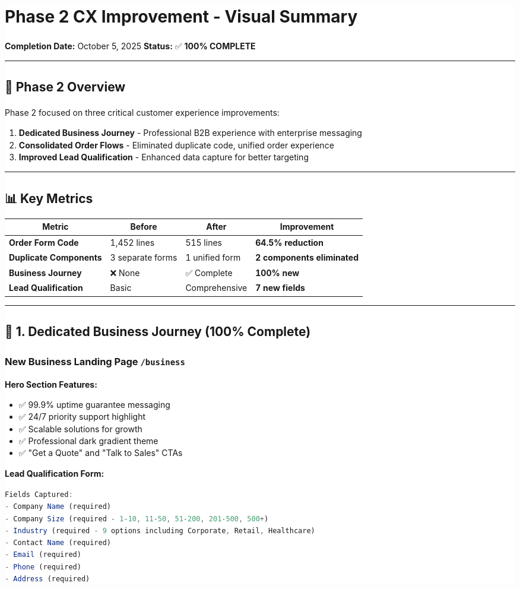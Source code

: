 # Phase 2 CX Improvement - Visual Summary

**Completion Date:** October 5, 2025
**Status:** ✅ **100% COMPLETE**

---

## 🎯 Phase 2 Overview

Phase 2 focused on three critical customer experience improvements:

1. **Dedicated Business Journey** - Professional B2B experience with enterprise messaging
2. **Consolidated Order Flows** - Eliminated duplicate code, unified order experience
3. **Improved Lead Qualification** - Enhanced data capture for better targeting

---

## 📊 Key Metrics

| Metric | Before | After | Improvement |
|--------|--------|-------|-------------|
| **Order Form Code** | 1,452 lines | 515 lines | **64.5% reduction** |
| **Duplicate Components** | 3 separate forms | 1 unified form | **2 components eliminated** |
| **Business Journey** | ❌ None | ✅ Complete | **100% new** |
| **Lead Qualification** | Basic | Comprehensive | **7 new fields** |

---

## 🏢 1. Dedicated Business Journey (100% Complete)

### New Business Landing Page `/business`

**Hero Section Features:**
- ✅ 99.9% uptime guarantee messaging
- ✅ 24/7 priority support highlight
- ✅ Scalable solutions for growth
- ✅ Professional dark gradient theme
- ✅ "Get a Quote" and "Talk to Sales" CTAs

**Lead Qualification Form:**
```typescript
Fields Captured:
- Company Name (required)
- Company Size (required - 1-10, 11-50, 51-200, 201-500, 500+)
- Industry (required - 9 options including Corporate, Retail, Healthcare)
- Contact Name (required)
- Email (required)
- Phone (required)
- Address (required)
```
